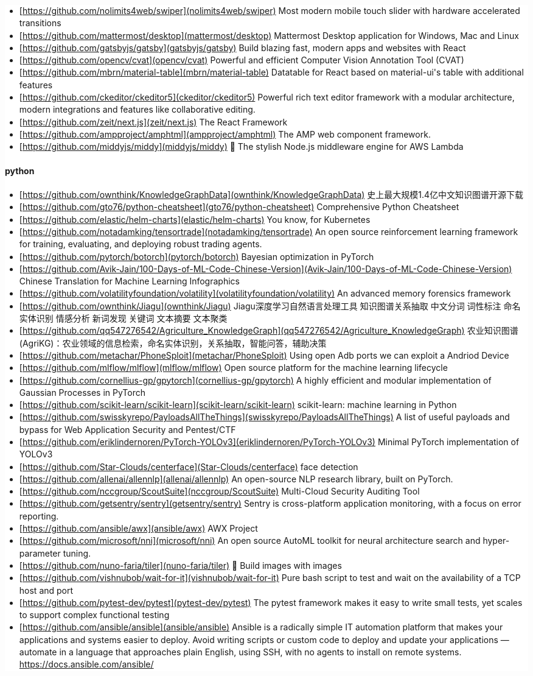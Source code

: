 * [https://github.com/nolimits4web/swiper](nolimits4web/swiper) Most modern mobile touch slider with hardware accelerated transitions
* [https://github.com/mattermost/desktop](mattermost/desktop) Mattermost Desktop application for Windows, Mac and Linux
* [https://github.com/gatsbyjs/gatsby](gatsbyjs/gatsby) Build blazing fast, modern apps and websites with React
* [https://github.com/opencv/cvat](opencv/cvat) Powerful and efficient Computer Vision Annotation Tool (CVAT)
* [https://github.com/mbrn/material-table](mbrn/material-table) Datatable for React based on material-ui's table with additional features
* [https://github.com/ckeditor/ckeditor5](ckeditor/ckeditor5) Powerful rich text editor framework with a modular architecture, modern integrations and features like collaborative editing.
* [https://github.com/zeit/next.js](zeit/next.js) The React Framework
* [https://github.com/ampproject/amphtml](ampproject/amphtml) The AMP web component framework.
* [https://github.com/middyjs/middy](middyjs/middy) 🛵 The stylish Node.js middleware engine for AWS Lambda

#### python
* [https://github.com/ownthink/KnowledgeGraphData](ownthink/KnowledgeGraphData) 史上最大规模1.4亿中文知识图谱开源下载
* [https://github.com/gto76/python-cheatsheet](gto76/python-cheatsheet) Comprehensive Python Cheatsheet
* [https://github.com/elastic/helm-charts](elastic/helm-charts) You know, for Kubernetes
* [https://github.com/notadamking/tensortrade](notadamking/tensortrade) An open source reinforcement learning framework for training, evaluating, and deploying robust trading agents.
* [https://github.com/pytorch/botorch](pytorch/botorch) Bayesian optimization in PyTorch
* [https://github.com/Avik-Jain/100-Days-of-ML-Code-Chinese-Version](Avik-Jain/100-Days-of-ML-Code-Chinese-Version) Chinese Translation for Machine Learning Infographics
* [https://github.com/volatilityfoundation/volatility](volatilityfoundation/volatility) An advanced memory forensics framework
* [https://github.com/ownthink/Jiagu](ownthink/Jiagu) Jiagu深度学习自然语言处理工具 知识图谱关系抽取 中文分词 词性标注 命名实体识别 情感分析 新词发现 关键词 文本摘要 文本聚类
* [https://github.com/qq547276542/Agriculture_KnowledgeGraph](qq547276542/Agriculture_KnowledgeGraph) 农业知识图谱(AgriKG)：农业领域的信息检索，命名实体识别，关系抽取，智能问答，辅助决策
* [https://github.com/metachar/PhoneSploit](metachar/PhoneSploit) Using open Adb ports we can exploit a Andriod Device
* [https://github.com/mlflow/mlflow](mlflow/mlflow) Open source platform for the machine learning lifecycle
* [https://github.com/cornellius-gp/gpytorch](cornellius-gp/gpytorch) A highly efficient and modular implementation of Gaussian Processes in PyTorch
* [https://github.com/scikit-learn/scikit-learn](scikit-learn/scikit-learn) scikit-learn: machine learning in Python
* [https://github.com/swisskyrepo/PayloadsAllTheThings](swisskyrepo/PayloadsAllTheThings) A list of useful payloads and bypass for Web Application Security and Pentest/CTF
* [https://github.com/eriklindernoren/PyTorch-YOLOv3](eriklindernoren/PyTorch-YOLOv3) Minimal PyTorch implementation of YOLOv3
* [https://github.com/Star-Clouds/centerface](Star-Clouds/centerface) face detection
* [https://github.com/allenai/allennlp](allenai/allennlp) An open-source NLP research library, built on PyTorch.
* [https://github.com/nccgroup/ScoutSuite](nccgroup/ScoutSuite) Multi-Cloud Security Auditing Tool
* [https://github.com/getsentry/sentry](getsentry/sentry) Sentry is cross-platform application monitoring, with a focus on error reporting.
* [https://github.com/ansible/awx](ansible/awx) AWX Project
* [https://github.com/microsoft/nni](microsoft/nni) An open source AutoML toolkit for neural architecture search and hyper-parameter tuning.
* [https://github.com/nuno-faria/tiler](nuno-faria/tiler) 👷 Build images with images
* [https://github.com/vishnubob/wait-for-it](vishnubob/wait-for-it) Pure bash script to test and wait on the availability of a TCP host and port
* [https://github.com/pytest-dev/pytest](pytest-dev/pytest) The pytest framework makes it easy to write small tests, yet scales to support complex functional testing
* [https://github.com/ansible/ansible](ansible/ansible) Ansible is a radically simple IT automation platform that makes your applications and systems easier to deploy. Avoid writing scripts or custom code to deploy and update your applications — automate in a language that approaches plain English, using SSH, with no agents to install on remote systems. https://docs.ansible.com/ansible/